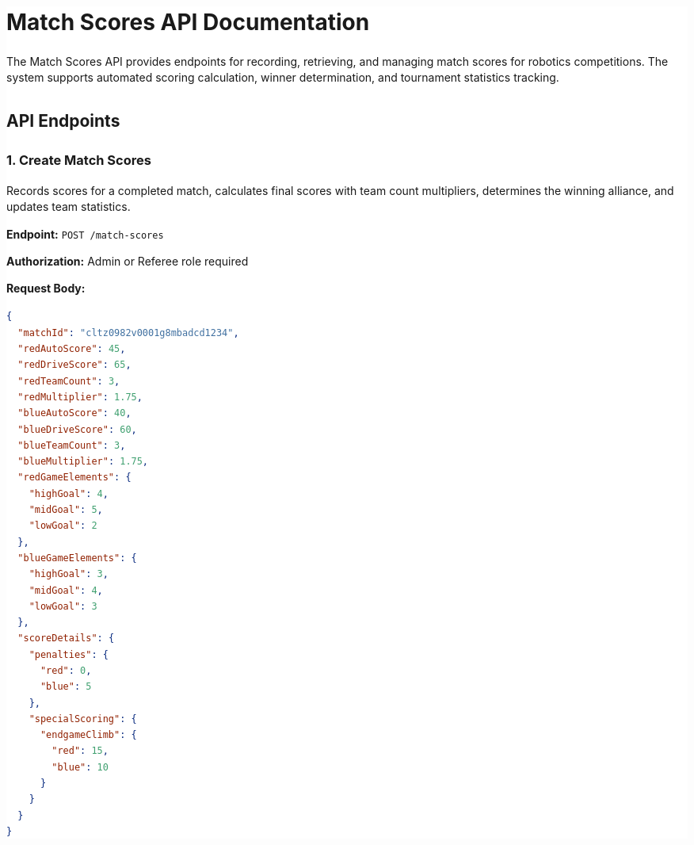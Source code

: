 # Match Scores API Documentation

The Match Scores API provides endpoints for recording, retrieving, and managing match scores for robotics competitions. The system supports automated scoring calculation, winner determination, and tournament statistics tracking.

## API Endpoints

### 1. Create Match Scores

Records scores for a completed match, calculates final scores with team count multipliers, determines the winning alliance, and updates team statistics.

**Endpoint:** `POST /match-scores`

**Authorization:** Admin or Referee role required

**Request Body:**
```json
{
  "matchId": "cltz0982v0001g8mbadcd1234",
  "redAutoScore": 45,
  "redDriveScore": 65,
  "redTeamCount": 3,
  "redMultiplier": 1.75,
  "blueAutoScore": 40,
  "blueDriveScore": 60,
  "blueTeamCount": 3,
  "blueMultiplier": 1.75,
  "redGameElements": {
    "highGoal": 4,
    "midGoal": 5,
    "lowGoal": 2
  },
  "blueGameElements": {
    "highGoal": 3,
    "midGoal": 4,
    "lowGoal": 3
  },
  "scoreDetails": {
    "penalties": {
      "red": 0,
      "blue": 5
    },
    "specialScoring": {
      "endgameClimb": {
        "red": 15,
        "blue": 10
      }
    }
  }
}
```
